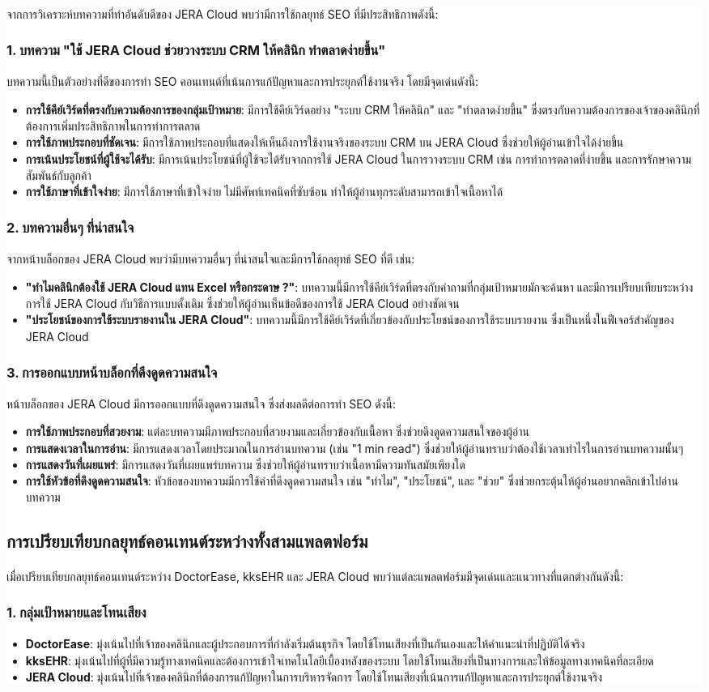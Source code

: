 จากการวิเคราะห์บทความที่ทำอันดับดีของ JERA Cloud พบว่ามีการใช้กลยุทธ์ SEO ที่มีประสิทธิภาพดังนี้:

### 1. บทความ "ใช้ JERA Cloud ช่วยวางระบบ CRM ให้คลินิก ทำตลาดง่ายขึ้น"

บทความนี้เป็นตัวอย่างที่ดีของการทำ SEO คอนเทนต์ที่เน้นการแก้ปัญหาและการประยุกต์ใช้งานจริง โดยมีจุดเด่นดังนี้:

- **การใช้คีย์เวิร์ดที่ตรงกับความต้องการของกลุ่มเป้าหมาย**: มีการใช้คีย์เวิร์ดอย่าง "ระบบ CRM ให้คลินิก" และ "ทำตลาดง่ายขึ้น" ซึ่งตรงกับความต้องการของเจ้าของคลินิกที่ต้องการเพิ่มประสิทธิภาพในการทำการตลาด
- **การใช้ภาพประกอบที่ชัดเจน**: มีการใช้ภาพประกอบที่แสดงให้เห็นถึงการใช้งานจริงของระบบ CRM บน JERA Cloud ซึ่งช่วยให้ผู้อ่านเข้าใจได้ง่ายขึ้น
- **การเน้นประโยชน์ที่ผู้ใช้จะได้รับ**: มีการเน้นประโยชน์ที่ผู้ใช้จะได้รับจากการใช้ JERA Cloud ในการวางระบบ CRM เช่น การทำการตลาดที่ง่ายขึ้น และการรักษาความสัมพันธ์กับลูกค้า
- **การใช้ภาษาที่เข้าใจง่าย**: มีการใช้ภาษาที่เข้าใจง่าย ไม่มีศัพท์เทคนิคที่ซับซ้อน ทำให้ผู้อ่านทุกระดับสามารถเข้าใจเนื้อหาได้

### 2. บทความอื่นๆ ที่น่าสนใจ

จากหน้าบล็อกของ JERA Cloud พบว่ามีบทความอื่นๆ ที่น่าสนใจและมีการใช้กลยุทธ์ SEO ที่ดี เช่น:

- **"ทำไมคลินิกต้องใช้ JERA Cloud แทน Excel หรือกระดาษ ?"**: บทความนี้มีการใช้คีย์เวิร์ดที่ตรงกับคำถามที่กลุ่มเป้าหมายมักจะค้นหา และมีการเปรียบเทียบระหว่างการใช้ JERA Cloud กับวิธีการแบบดั้งเดิม ซึ่งช่วยให้ผู้อ่านเห็นข้อดีของการใช้ JERA Cloud อย่างชัดเจน
- **"ประโยชน์ของการใช้ระบบรายงานใน JERA Cloud"**: บทความนี้มีการใช้คีย์เวิร์ดที่เกี่ยวข้องกับประโยชน์ของการใช้ระบบรายงาน ซึ่งเป็นหนึ่งในฟีเจอร์สำคัญของ JERA Cloud

### 3. การออกแบบหน้าบล็อกที่ดึงดูดความสนใจ

หน้าบล็อกของ JERA Cloud มีการออกแบบที่ดึงดูดความสนใจ ซึ่งส่งผลดีต่อการทำ SEO ดังนี้:

- **การใช้ภาพประกอบที่สวยงาม**: แต่ละบทความมีภาพประกอบที่สวยงามและเกี่ยวข้องกับเนื้อหา ซึ่งช่วยดึงดูดความสนใจของผู้อ่าน
- **การแสดงเวลาในการอ่าน**: มีการแสดงเวลาโดยประมาณในการอ่านบทความ (เช่น "1 min read") ซึ่งช่วยให้ผู้อ่านทราบว่าต้องใช้เวลาเท่าไรในการอ่านบทความนั้นๆ
- **การแสดงวันที่เผยแพร่**: มีการแสดงวันที่เผยแพร่บทความ ซึ่งช่วยให้ผู้อ่านทราบว่าเนื้อหามีความทันสมัยเพียงใด
- **การใช้หัวข้อที่ดึงดูดความสนใจ**: หัวข้อของบทความมีการใช้คำที่ดึงดูดความสนใจ เช่น "ทำไม", "ประโยชน์", และ "ช่วย" ซึ่งช่วยกระตุ้นให้ผู้อ่านอยากคลิกเข้าไปอ่านบทความ

## การเปรียบเทียบกลยุทธ์คอนเทนต์ระหว่างทั้งสามแพลตฟอร์ม

เมื่อเปรียบเทียบกลยุทธ์คอนเทนต์ระหว่าง DoctorEase, kksEHR และ JERA Cloud พบว่าแต่ละแพลตฟอร์มมีจุดเด่นและแนวทางที่แตกต่างกันดังนี้:

### 1. กลุ่มเป้าหมายและโทนเสียง

- **DoctorEase**: มุ่งเน้นไปที่เจ้าของคลินิกและผู้ประกอบการที่กำลังเริ่มต้นธุรกิจ โดยใช้โทนเสียงที่เป็นกันเองและให้คำแนะนำที่ปฏิบัติได้จริง
- **kksEHR**: มุ่งเน้นไปที่ผู้ที่มีความรู้ทางเทคนิคและต้องการเข้าใจเทคโนโลยีเบื้องหลังของระบบ โดยใช้โทนเสียงที่เป็นทางการและให้ข้อมูลทางเทคนิคที่ละเอียด
- **JERA Cloud**: มุ่งเน้นไปที่เจ้าของคลินิกที่ต้องการแก้ปัญหาในการบริหารจัดการ โดยใช้โทนเสียงที่เน้นการแก้ปัญหาและการประยุกต์ใช้งานจริง

